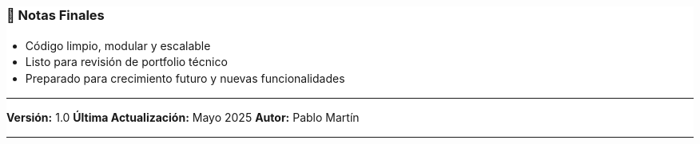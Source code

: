 
### 📝 Notas Finales

* Código limpio, modular y escalable
* Listo para revisión de portfolio técnico
* Preparado para crecimiento futuro y nuevas funcionalidades

---

**Versión:** 1.0
**Última Actualización:** Mayo 2025
**Autor:** Pablo Martín

---
